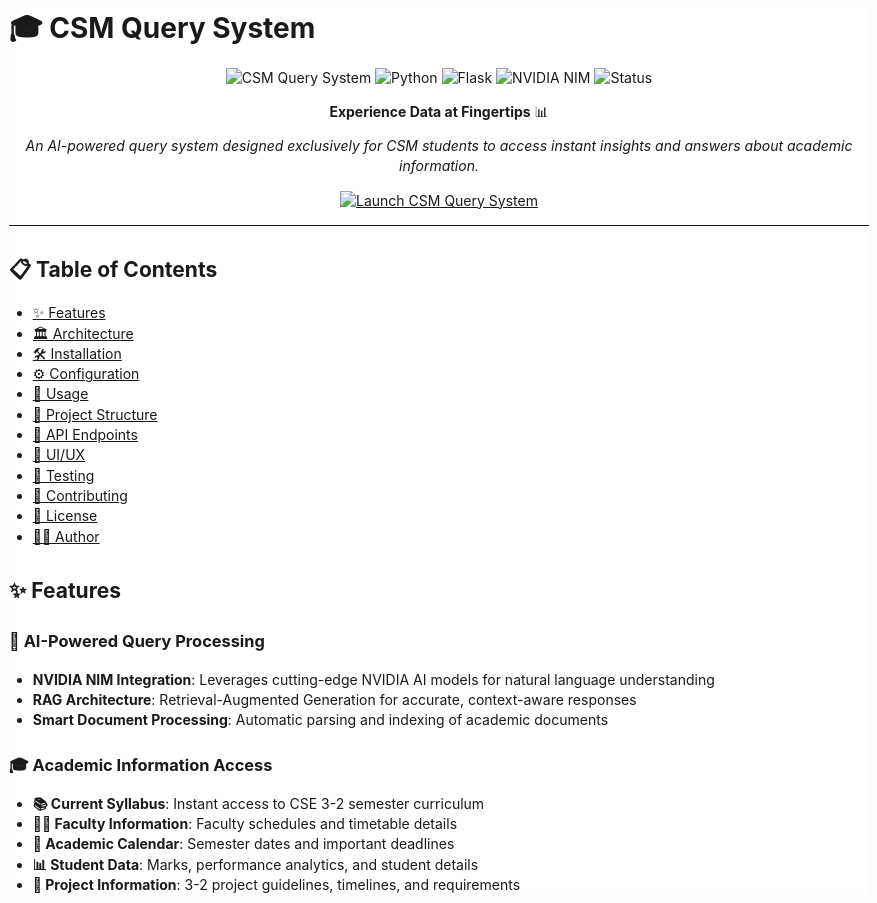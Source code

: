 # 🎓 CSM Query System

<div align="center">

![CSM Query System](https://img.shields.io/badge/CSM-Query%20System-blue?style=for-the-badge&logo=graduation-cap)
![Python](https://img.shields.io/badge/Python-3.8+-blue?style=for-the-badge&logo=python)
![Flask](https://img.shields.io/badge/Flask-2.0+-green?style=for-the-badge&logo=flask)
![NVIDIA NIM](https://img.shields.io/badge/NVIDIA-NIM-76B900?style=for-the-badge&logo=nvidia)
![Status](https://img.shields.io/badge/Status-Beta-orange?style=for-the-badge)

**Experience Data at Fingertips** 📊

*An AI-powered query system designed exclusively for CSM students to access instant insights and answers about academic information.*

<a href="http://18.212.197.132:8080/login" target="_blank"> <img src="https://img.shields.io/badge/🔗%20Launch%20CSM%20Query%20System-Click%20Here-brightgreen?style=for-the-badge" alt="Launch CSM Query System"> </a> </div>

</div>

---

## 📋 Table of Contents

- [✨ Features](#-features)
- [🏛️ Architecture](#️-architecture)
- [🛠️ Installation](#️-installation)
- [⚙️ Configuration](#️-configuration)
- [🚀 Usage](#-usage)
- [📁 Project Structure](#-project-structure)
- [🔧 API Endpoints](#-api-endpoints)
- [🎨 UI/UX](#-uiux)
- [🧪 Testing](#-testing)
- [🤝 Contributing](#-contributing)
- [📜 License](#-license)
- [👨‍💻 Author](#-author)

## ✨ Features

### 🤖 **AI-Powered Query Processing**
- **NVIDIA NIM Integration**: Leverages cutting-edge NVIDIA AI models for natural language understanding
- **RAG Architecture**: Retrieval-Augmented Generation for accurate, context-aware responses
- **Smart Document Processing**: Automatic parsing and indexing of academic documents

### 🎓 **Academic Information Access**
- **📚 Current Syllabus**: Instant access to CSE 3-2 semester curriculum
- **👨‍🏫 Faculty Information**: Faculty schedules and timetable details
- **📅 Academic Calendar**: Semester dates and important deadlines
- **📊 Student Data**: Marks, performance analytics, and student details
- **🎯 Project Information**: 3-2 project guidelines, timelines, and requirements
